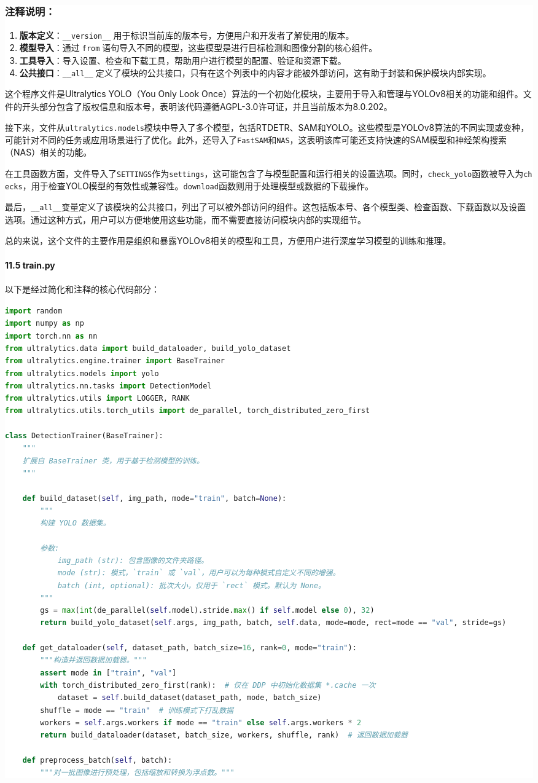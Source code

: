 ```python
```

### 注释说明：
1. **版本定义**：`__version__` 用于标识当前库的版本号，方便用户和开发者了解使用的版本。
2. **模型导入**：通过 `from` 语句导入不同的模型，这些模型是进行目标检测和图像分割的核心组件。
3. **工具导入**：导入设置、检查和下载工具，帮助用户进行模型的配置、验证和资源下载。
4. **公共接口**：`__all__` 定义了模块的公共接口，只有在这个列表中的内容才能被外部访问，这有助于封装和保护模块内部实现。

这个程序文件是Ultralytics YOLO（You Only Look Once）算法的一个初始化模块，主要用于导入和管理与YOLOv8相关的功能和组件。文件的开头部分包含了版权信息和版本号，表明该代码遵循AGPL-3.0许可证，并且当前版本为8.0.202。

接下来，文件从`ultralytics.models`模块中导入了多个模型，包括RTDETR、SAM和YOLO。这些模型是YOLOv8算法的不同实现或变种，可能针对不同的任务或应用场景进行了优化。此外，还导入了`FastSAM`和`NAS`，这表明该库可能还支持快速的SAM模型和神经架构搜索（NAS）相关的功能。

在工具函数方面，文件导入了`SETTINGS`作为`settings`，这可能包含了与模型配置和运行相关的设置选项。同时，`check_yolo`函数被导入为`checks`，用于检查YOLO模型的有效性或兼容性。`download`函数则用于处理模型或数据的下载操作。

最后，`__all__`变量定义了该模块的公共接口，列出了可以被外部访问的组件。这包括版本号、各个模型类、检查函数、下载函数以及设置选项。通过这种方式，用户可以方便地使用这些功能，而不需要直接访问模块内部的实现细节。

总的来说，这个文件的主要作用是组织和暴露YOLOv8相关的模型和工具，方便用户进行深度学习模型的训练和推理。

#### 11.5 train.py

以下是经过简化和注释的核心代码部分：

```python
import random
import numpy as np
import torch.nn as nn
from ultralytics.data import build_dataloader, build_yolo_dataset
from ultralytics.engine.trainer import BaseTrainer
from ultralytics.models import yolo
from ultralytics.nn.tasks import DetectionModel
from ultralytics.utils import LOGGER, RANK
from ultralytics.utils.torch_utils import de_parallel, torch_distributed_zero_first

class DetectionTrainer(BaseTrainer):
    """
    扩展自 BaseTrainer 类，用于基于检测模型的训练。
    """

    def build_dataset(self, img_path, mode="train", batch=None):
        """
        构建 YOLO 数据集。

        参数:
            img_path (str): 包含图像的文件夹路径。
            mode (str): 模式，`train` 或 `val`，用户可以为每种模式自定义不同的增强。
            batch (int, optional): 批次大小，仅用于 `rect` 模式。默认为 None。
        """
        gs = max(int(de_parallel(self.model).stride.max() if self.model else 0), 32)
        return build_yolo_dataset(self.args, img_path, batch, self.data, mode=mode, rect=mode == "val", stride=gs)

    def get_dataloader(self, dataset_path, batch_size=16, rank=0, mode="train"):
        """构造并返回数据加载器。"""
        assert mode in ["train", "val"]
        with torch_distributed_zero_first(rank):  # 仅在 DDP 中初始化数据集 *.cache 一次
            dataset = self.build_dataset(dataset_path, mode, batch_size)
        shuffle = mode == "train"  # 训练模式下打乱数据
        workers = self.args.workers if mode == "train" else self.args.workers * 2
        return build_dataloader(dataset, batch_size, workers, shuffle, rank)  # 返回数据加载器

    def preprocess_batch(self, batch):
        """对一批图像进行预处理，包括缩放和转换为浮点数。"""
```